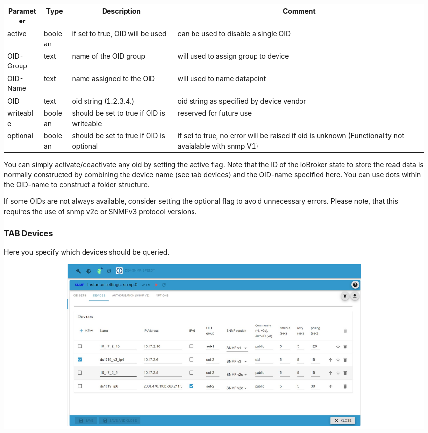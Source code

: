 | Parameter     | Type       | Description                               | Comment                                                                                               |
|---------------|------------|-------------------------------------------|-------------------------------------------------------------------------------------------------------|
| active        | boolean    | if set to true, OID will be used          | can be used to disable a single OID                                                                   |
| OID-Group     | text       | name of the OID group                     | will used to assign group to device                                                                   |
| OID-Name      | text       | name assigned to the OID                  | will used to name datapoint                                                                           |
| OID           | text       | oid string (1.2.3.4.)                     | oid string as specified by device vendor                                                              |
| writeable     | boolean    | should be set to true if OID is writeable | reserved for future use                                                                               |
| optional      | boolean    | should be set to true if OID is optional  | if set to true, no error will be raised if oid is unknown (Functionality not avaialable with snmp V1) |


You can simply activate/deactivate any oid by setting the active flag. Note that the ID of the ioBroker state to store the read data is 
normally constructed by combining the device name (see tab devices) and the OID-name specified here. You can use dots within the OID-name 
to construct a folder structure.

If some OIDs are not always available, consider setting the optional flag to avoid unnecessary errors. Please note, that this 
requires the use of snmp v2c or SNMPv3 protocol versions.
 
### TAB Devices
Here you specify which devices should be queried.

<p align=center><img src="img/snmp_tab_devices.jpg" width="600" /></p>
